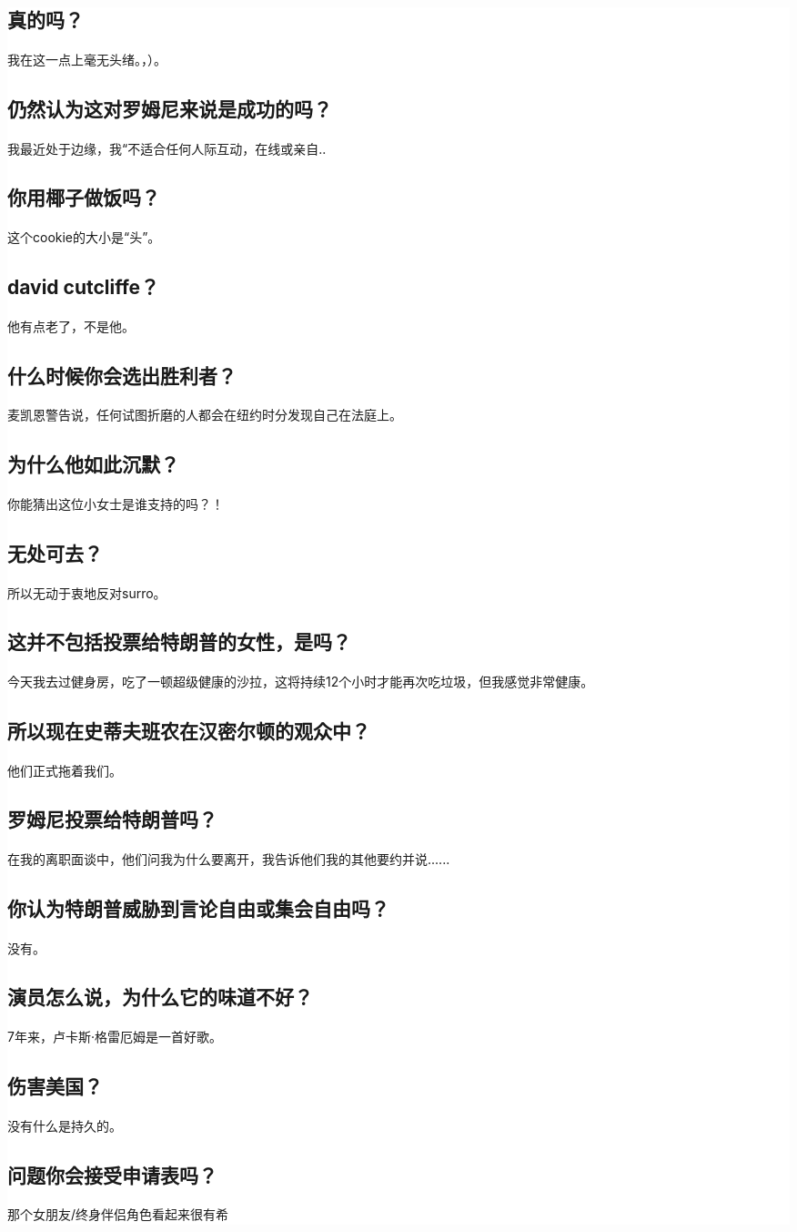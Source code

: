 ## 真的吗？
我在这一点上毫无头绪。，）。

## 仍然认为这对罗姆尼来说是成功的吗？
我最近处于边缘，我“不适合任何人际互动，在线或亲自..

## 你用椰子做饭吗？
这个cookie的大小是“头”。

##  david cutcliffe？
他有点老了，不是他。

## 什么时候你会选出胜利者？
麦凯恩警告说，任何试图折磨的人都会在纽约时分发现自己在法庭上。

## 为什么他如此沉默？
你能猜出这位小女士是谁支持的吗？！

## 无处可去？
所以无动于衷地反对surro。

## 这并不包括投票给特朗普的女性，是吗？
今天我去过健身房，吃了一顿超级健康的沙拉，这将持续12个小时才能再次吃垃圾，但我感觉非常健康。

## 所以现在史蒂夫班农在汉密尔顿的观众中？
他们正式拖着我们。

## 罗姆尼投票给特朗普吗？
在我的离职面谈中，他们问我为什么要离开，我告诉他们我的其他要约并说......

## 你认为特朗普威胁到言论自由或集会自由吗？
没有。

## 演员怎么说，为什么它的味道不好？
7年来，卢卡斯·格雷厄姆是一首好歌。

## 伤害美国？
没有什么是持久的。

## 问题你会接受申请表吗？
那个女朋友/终身伴侣角色看起来很有希
